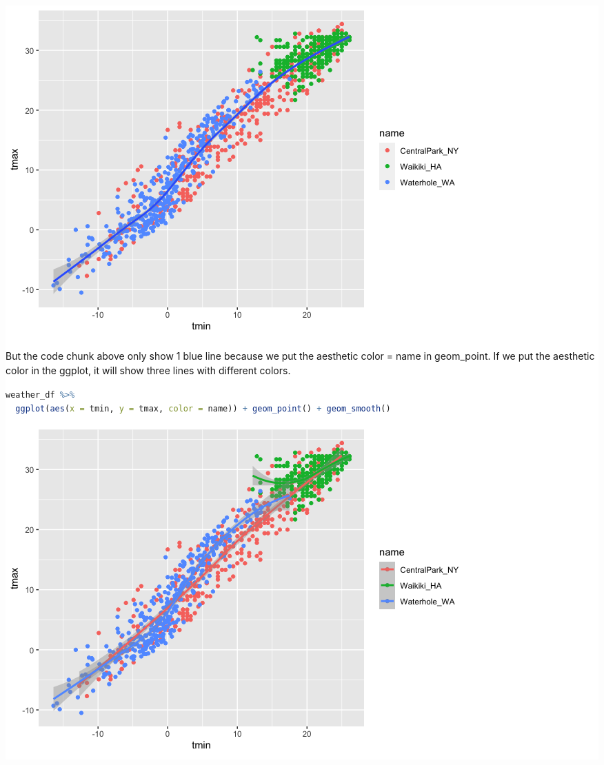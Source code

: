 ![](Visualization_1_files/figure-gfm/smooth%20line-1.png)

But the code chunk above only show 1 blue line because we put the
aesthetic color = name in geom_point. If we put the aesthetic color in
the ggplot, it will show three lines with different colors.

``` r
weather_df %>% 
  ggplot(aes(x = tmin, y = tmax, color = name)) + geom_point() + geom_smooth()
```

![](Visualization_1_files/figure-gfm/three%20lines-1.png)
